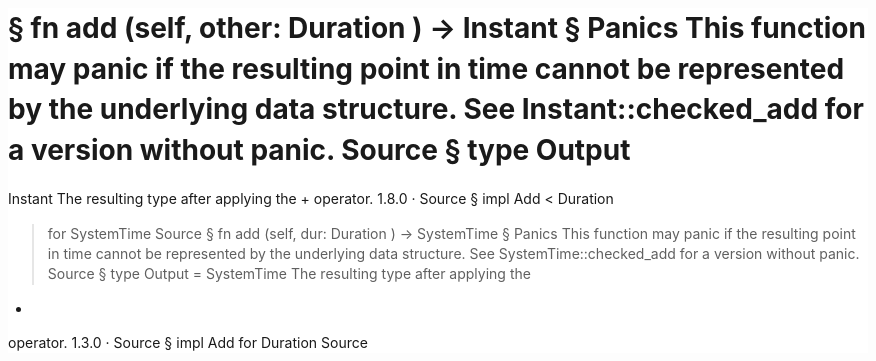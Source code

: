 §
fn
add
(self, other:
Duration
) ->
Instant
§
Panics
This function may panic if the resulting point in time cannot be represented by the
underlying data structure. See
Instant::checked_add
for a version without panic.
Source
§
type
Output
=
Instant
The resulting type after applying the
+
operator.
1.8.0
·
Source
§
impl
Add
<
Duration
> for
SystemTime
Source
§
fn
add
(self, dur:
Duration
) ->
SystemTime
§
Panics
This function may panic if the resulting point in time cannot be represented by the
underlying data structure. See
SystemTime::checked_add
for a version without panic.
Source
§
type
Output
=
SystemTime
The resulting type after applying the
+
operator.
1.3.0
·
Source
§
impl
Add
for
Duration
Source